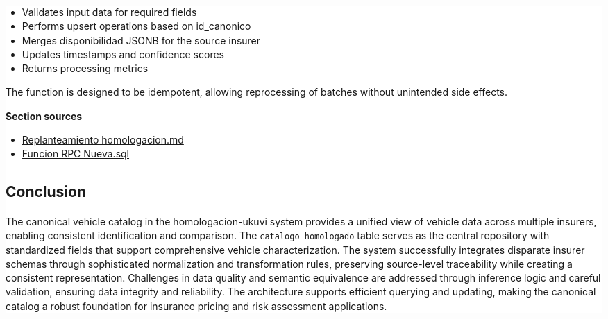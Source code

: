 - Validates input data for required fields
- Performs upsert operations based on id_canonico
- Merges disponibilidad JSONB for the source insurer
- Updates timestamps and confidence scores
- Returns processing metrics

The function is designed to be idempotent, allowing reprocessing of batches without unintended side effects.

**Section sources**
- [Replanteamiento homologacion.md](file://src/supabase/Replanteamiento%20homologacion.md#L135-L200)
- [Funcion RPC Nueva.sql](file://src/supabase/Funcion%20RPC%20Nueva.sql#L1-L429)

## Conclusion

The canonical vehicle catalog in the homologacion-ukuvi system provides a unified view of vehicle data across multiple insurers, enabling consistent identification and comparison. The `catalogo_homologado` table serves as the central repository with standardized fields that support comprehensive vehicle characterization. The system successfully integrates disparate insurer schemas through sophisticated normalization and transformation rules, preserving source-level traceability while creating a consistent representation. Challenges in data quality and semantic equivalence are addressed through inference logic and careful validation, ensuring data integrity and reliability. The architecture supports efficient querying and updating, making the canonical catalog a robust foundation for insurance pricing and risk assessment applications.